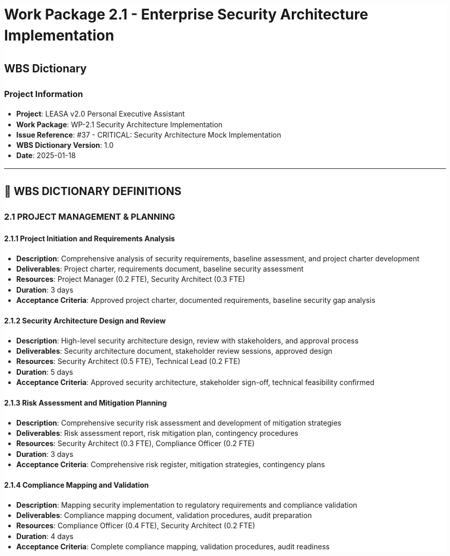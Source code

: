 # Work Package 2.1 - Enterprise Security Architecture Implementation
## WBS Dictionary

### Project Information
- **Project**: LEASA v2.0 Personal Executive Assistant
- **Work Package**: WP-2.1 Security Architecture Implementation
- **Issue Reference**: #37 - CRITICAL: Security Architecture Mock Implementation
- **WBS Dictionary Version**: 1.0
- **Date**: 2025-01-18

---

## 📖 WBS DICTIONARY DEFINITIONS

### **2.1 PROJECT MANAGEMENT & PLANNING**

#### **2.1.1 Project Initiation and Requirements Analysis**
- **Description**: Comprehensive analysis of security requirements, baseline assessment, and project charter development
- **Deliverables**: Project charter, requirements document, baseline security assessment
- **Resources**: Project Manager (0.2 FTE), Security Architect (0.3 FTE)
- **Duration**: 3 days
- **Acceptance Criteria**: Approved project charter, documented requirements, baseline security gap analysis

#### **2.1.2 Security Architecture Design and Review**
- **Description**: High-level security architecture design, review with stakeholders, and approval process
- **Deliverables**: Security architecture document, stakeholder review sessions, approved design
- **Resources**: Security Architect (0.5 FTE), Technical Lead (0.2 FTE)
- **Duration**: 5 days
- **Acceptance Criteria**: Approved security architecture, stakeholder sign-off, technical feasibility confirmed

#### **2.1.3 Risk Assessment and Mitigation Planning**
- **Description**: Comprehensive security risk assessment and development of mitigation strategies
- **Deliverables**: Risk assessment report, risk mitigation plan, contingency procedures
- **Resources**: Security Architect (0.3 FTE), Compliance Officer (0.2 FTE)
- **Duration**: 3 days
- **Acceptance Criteria**: Comprehensive risk register, mitigation strategies, contingency plans

#### **2.1.4 Compliance Mapping and Validation**
- **Description**: Mapping security implementation to regulatory requirements and compliance validation
- **Deliverables**: Compliance mapping document, validation procedures, audit preparation
- **Resources**: Compliance Officer (0.4 FTE), Security Architect (0.2 FTE)
- **Duration**: 4 days
- **Acceptance Criteria**: Complete compliance mapping, validation procedures, audit readiness
